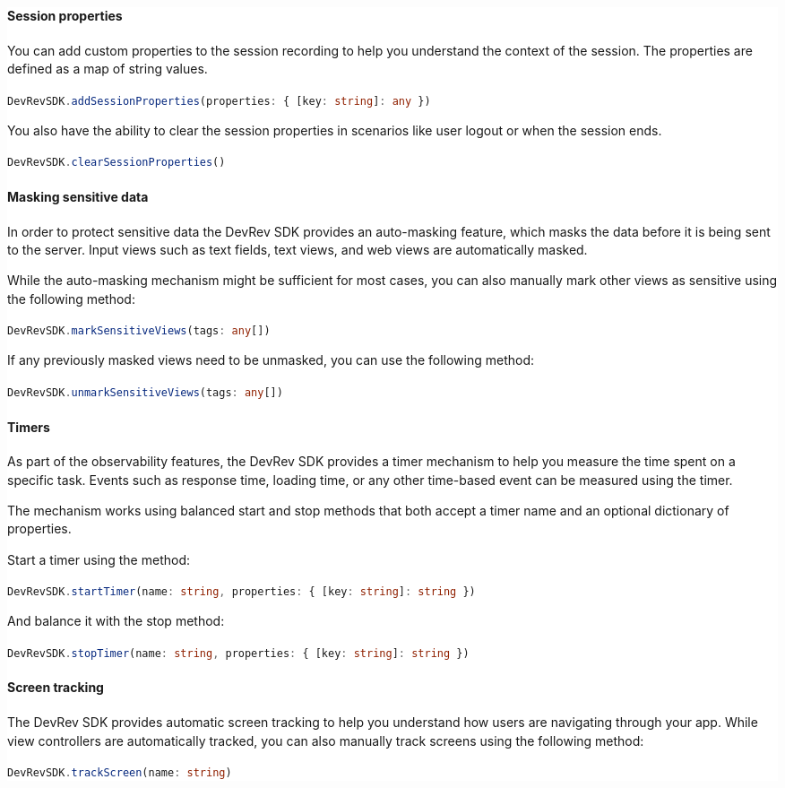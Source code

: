 #### Session properties
You can add custom properties to the session recording to help you understand the context of the session. The properties are defined as a map of string values.

```typescript
DevRevSDK.addSessionProperties(properties: { [key: string]: any })
```

You also have the ability to clear the session properties in scenarios like user logout or when the session ends.

```typescript
DevRevSDK.clearSessionProperties()
```

#### Masking sensitive data
In order to protect sensitive data the DevRev SDK provides an auto-masking feature, which masks the data before it is being sent to the server. Input views such as text fields, text views, and web views are automatically masked.

While the auto-masking mechanism might be sufficient for most cases, you can also manually mark other views as sensitive using the following method:

```typescript
DevRevSDK.markSensitiveViews(tags: any[])
```

If any previously masked views need to be unmasked, you can use the following method:

```typescript
DevRevSDK.unmarkSensitiveViews(tags: any[])
```

#### Timers
As part of the observability features, the DevRev SDK provides a timer mechanism to help you measure the time spent on a specific task. Events such as response time, loading time, or any other time-based event can be measured using the timer.

The mechanism works using balanced start and stop methods that both accept a timer name and an optional dictionary of properties.

Start a timer using the method:
```typescript
DevRevSDK.startTimer(name: string, properties: { [key: string]: string })
```

And balance it with the stop method:
```typescript
DevRevSDK.stopTimer(name: string, properties: { [key: string]: string })
```

#### Screen tracking
The DevRev SDK provides automatic screen tracking to help you understand how users are navigating through your app. While view controllers are automatically tracked, you can also manually track screens using the following method:

```typescript
DevRevSDK.trackScreen(name: string)
```
